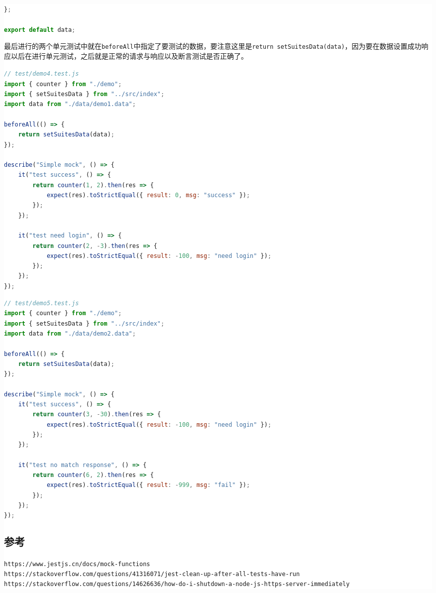 ```javascript
};

export default data;
```

最后进行的两个单元测试中就在`beforeAll`中指定了要测试的数据，要注意这里是`return setSuitesData(data)`，因为要在数据设置成功响应以后在进行单元测试，之后就是正常的请求与响应以及断言测试是否正确了。

```javascript
// test/demo4.test.js
import { counter } from "./demo";
import { setSuitesData } from "../src/index";
import data from "./data/demo1.data";

beforeAll(() => {
    return setSuitesData(data);
});

describe("Simple mock", () => {
    it("test success", () => {
        return counter(1, 2).then(res => {
            expect(res).toStrictEqual({ result: 0, msg: "success" });
        });
    });

    it("test need login", () => {
        return counter(2, -3).then(res => {
            expect(res).toStrictEqual({ result: -100, msg: "need login" });
        });
    });
});
```

```javascript
// test/demo5.test.js
import { counter } from "./demo";
import { setSuitesData } from "../src/index";
import data from "./data/demo2.data";

beforeAll(() => {
    return setSuitesData(data);
});

describe("Simple mock", () => {
    it("test success", () => {
        return counter(3, -30).then(res => {
            expect(res).toStrictEqual({ result: -100, msg: "need login" });
        });
    });

    it("test no match response", () => {
        return counter(6, 2).then(res => {
            expect(res).toStrictEqual({ result: -999, msg: "fail" });
        });
    });
});
```

  

## 参考
```
https://www.jestjs.cn/docs/mock-functions
https://stackoverflow.com/questions/41316071/jest-clean-up-after-all-tests-have-run
https://stackoverflow.com/questions/14626636/how-do-i-shutdown-a-node-js-https-server-immediately
```
